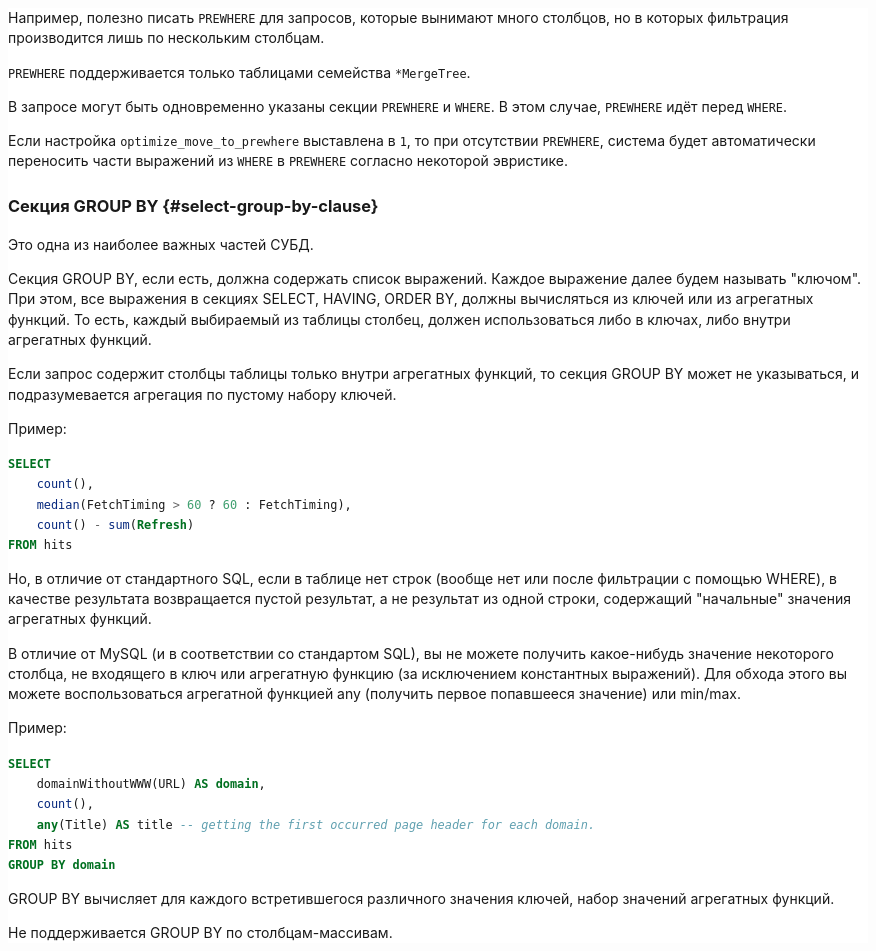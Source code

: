 Например, полезно писать `PREWHERE` для запросов, которые вынимают много столбцов, но в которых фильтрация производится лишь по нескольким столбцам.

`PREWHERE` поддерживается только таблицами семейства `*MergeTree`.

В запросе могут быть одновременно указаны секции `PREWHERE` и `WHERE`. В этом случае, `PREWHERE` идёт перед `WHERE`.

Если настройка `optimize_move_to_prewhere` выставлена в `1`, то при отсутствии `PREWHERE`, система будет автоматически переносить части выражений из `WHERE` в `PREWHERE` согласно некоторой эвристике.

### Секция GROUP BY {#select-group-by-clause}

Это одна из наиболее важных частей СУБД.

Секция GROUP BY, если есть, должна содержать список выражений. Каждое выражение далее будем называть "ключом".
При этом, все выражения в секциях SELECT, HAVING, ORDER BY, должны вычисляться из ключей или из агрегатных функций. То есть, каждый выбираемый из таблицы столбец, должен использоваться либо в ключах, либо внутри агрегатных функций.

Если запрос содержит столбцы таблицы только внутри агрегатных функций, то секция GROUP BY может не указываться, и подразумевается агрегация по пустому набору ключей.

Пример:

```sql
SELECT
    count(),
    median(FetchTiming > 60 ? 60 : FetchTiming),
    count() - sum(Refresh)
FROM hits
```

Но, в отличие от стандартного SQL, если в таблице нет строк (вообще нет или после фильтрации с помощью WHERE), в качестве результата возвращается пустой результат, а не результат из одной строки, содержащий "начальные" значения агрегатных функций.

В отличие от MySQL (и в соответствии со стандартом SQL), вы не можете получить какое-нибудь значение некоторого столбца, не входящего в ключ или агрегатную функцию (за исключением константных выражений). Для обхода этого вы можете воспользоваться агрегатной функцией any (получить первое попавшееся значение) или min/max.

Пример:

```sql
SELECT
    domainWithoutWWW(URL) AS domain,
    count(),
    any(Title) AS title -- getting the first occurred page header for each domain.
FROM hits
GROUP BY domain
```

GROUP BY вычисляет для каждого встретившегося различного значения ключей, набор значений агрегатных функций.

Не поддерживается GROUP BY по столбцам-массивам.
